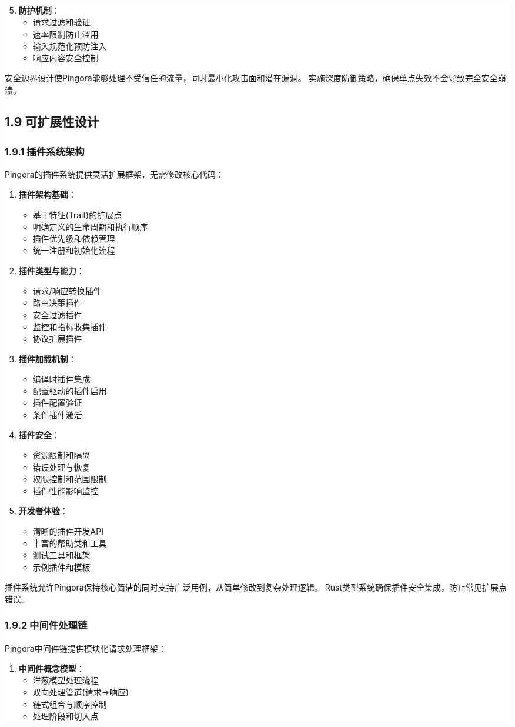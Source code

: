 5. **防护机制**：
   - 请求过滤和验证
   - 速率限制防止滥用
   - 输入规范化预防注入
   - 响应内容安全控制

安全边界设计使Pingora能够处理不受信任的流量，同时最小化攻击面和潜在漏洞。
实施深度防御策略，确保单点失效不会导致完全安全崩溃。

## 1.9 可扩展性设计

### 1.9.1 插件系统架构

Pingora的插件系统提供灵活扩展框架，无需修改核心代码：

1. **插件架构基础**：
   - 基于特征(Trait)的扩展点
   - 明确定义的生命周期和执行顺序
   - 插件优先级和依赖管理
   - 统一注册和初始化流程

2. **插件类型与能力**：
   - 请求/响应转换插件
   - 路由决策插件
   - 安全过滤插件
   - 监控和指标收集插件
   - 协议扩展插件

3. **插件加载机制**：
   - 编译时插件集成
   - 配置驱动的插件启用
   - 插件配置验证
   - 条件插件激活

4. **插件安全**：
   - 资源限制和隔离
   - 错误处理与恢复
   - 权限控制和范围限制
   - 插件性能影响监控

5. **开发者体验**：
   - 清晰的插件开发API
   - 丰富的帮助类和工具
   - 测试工具和框架
   - 示例插件和模板

插件系统允许Pingora保持核心简洁的同时支持广泛用例，从简单修改到复杂处理逻辑。
Rust类型系统确保插件安全集成，防止常见扩展点错误。

### 1.9.2 中间件处理链

Pingora中间件链提供模块化请求处理框架：

1. **中间件概念模型**：
   - 洋葱模型处理流程
   - 双向处理管道(请求→响应)
   - 链式组合与顺序控制
   - 处理阶段和切入点

